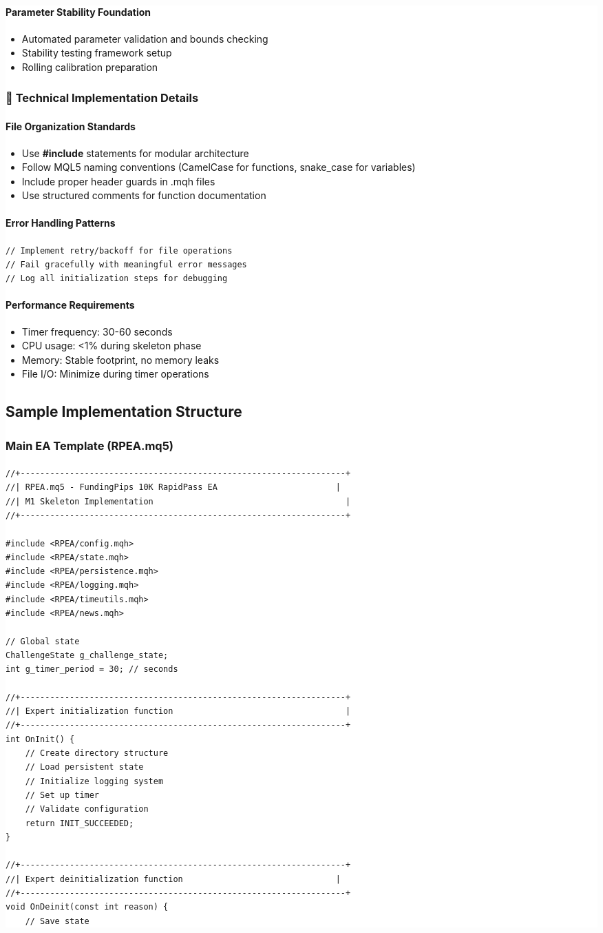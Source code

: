 #### Parameter Stability Foundation
- Automated parameter validation and bounds checking
- Stability testing framework setup
- Rolling calibration preparation

### 🔧 **Technical Implementation Details**

#### File Organization Standards
- Use **#include** statements for modular architecture
- Follow MQL5 naming conventions (CamelCase for functions, snake_case for variables)
- Include proper header guards in .mqh files
- Use structured comments for function documentation

#### Error Handling Patterns
```mql5
// Implement retry/backoff for file operations
// Fail gracefully with meaningful error messages
// Log all initialization steps for debugging
```

#### Performance Requirements
- Timer frequency: 30-60 seconds
- CPU usage: <1% during skeleton phase
- Memory: Stable footprint, no memory leaks
- File I/O: Minimize during timer operations

## Sample Implementation Structure

### Main EA Template (RPEA.mq5)
```mql5
//+------------------------------------------------------------------+
//| RPEA.mq5 - FundingPips 10K RapidPass EA                        |
//| M1 Skeleton Implementation                                       |
//+------------------------------------------------------------------+

#include <RPEA/config.mqh>
#include <RPEA/state.mqh>
#include <RPEA/persistence.mqh>
#include <RPEA/logging.mqh>
#include <RPEA/timeutils.mqh>
#include <RPEA/news.mqh>

// Global state
ChallengeState g_challenge_state;
int g_timer_period = 30; // seconds

//+------------------------------------------------------------------+
//| Expert initialization function                                   |
//+------------------------------------------------------------------+
int OnInit() {
    // Create directory structure
    // Load persistent state
    // Initialize logging system
    // Set up timer
    // Validate configuration
    return INIT_SUCCEEDED;
}

//+------------------------------------------------------------------+
//| Expert deinitialization function                               |
//+------------------------------------------------------------------+
void OnDeinit(const int reason) {
    // Save state
```